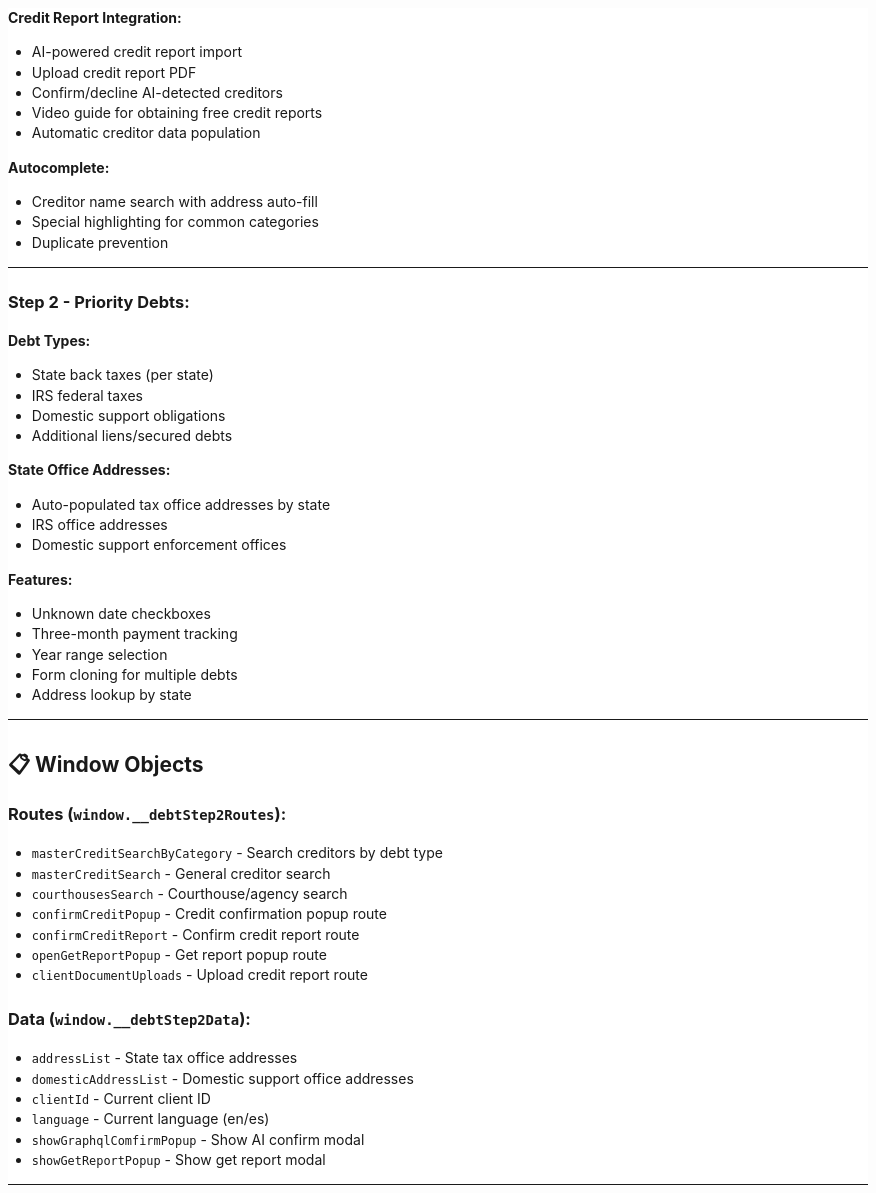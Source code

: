 **Credit Report Integration:**
- AI-powered credit report import
- Upload credit report PDF
- Confirm/decline AI-detected creditors
- Video guide for obtaining free credit reports
- Automatic creditor data population

**Autocomplete:**
- Creditor name search with address auto-fill
- Special highlighting for common categories
- Duplicate prevention

---

### Step 2 - Priority Debts:
**Debt Types:**
- State back taxes (per state)
- IRS federal taxes
- Domestic support obligations
- Additional liens/secured debts

**State Office Addresses:**
- Auto-populated tax office addresses by state
- IRS office addresses
- Domestic support enforcement offices

**Features:**
- Unknown date checkboxes
- Three-month payment tracking
- Year range selection
- Form cloning for multiple debts
- Address lookup by state

---

## 📋 Window Objects

### Routes (`window.__debtStep2Routes`):
- `masterCreditSearchByCategory` - Search creditors by debt type
- `masterCreditSearch` - General creditor search
- `courthousesSearch` - Courthouse/agency search
- `confirmCreditPopup` - Credit confirmation popup route
- `confirmCreditReport` - Confirm credit report route
- `openGetReportPopup` - Get report popup route
- `clientDocumentUploads` - Upload credit report route

### Data (`window.__debtStep2Data`):
- `addressList` - State tax office addresses
- `domesticAddressList` - Domestic support office addresses
- `clientId` - Current client ID
- `language` - Current language (en/es)
- `showGraphqlComfirmPopup` - Show AI confirm modal
- `showGetReportPopup` - Show get report modal

---